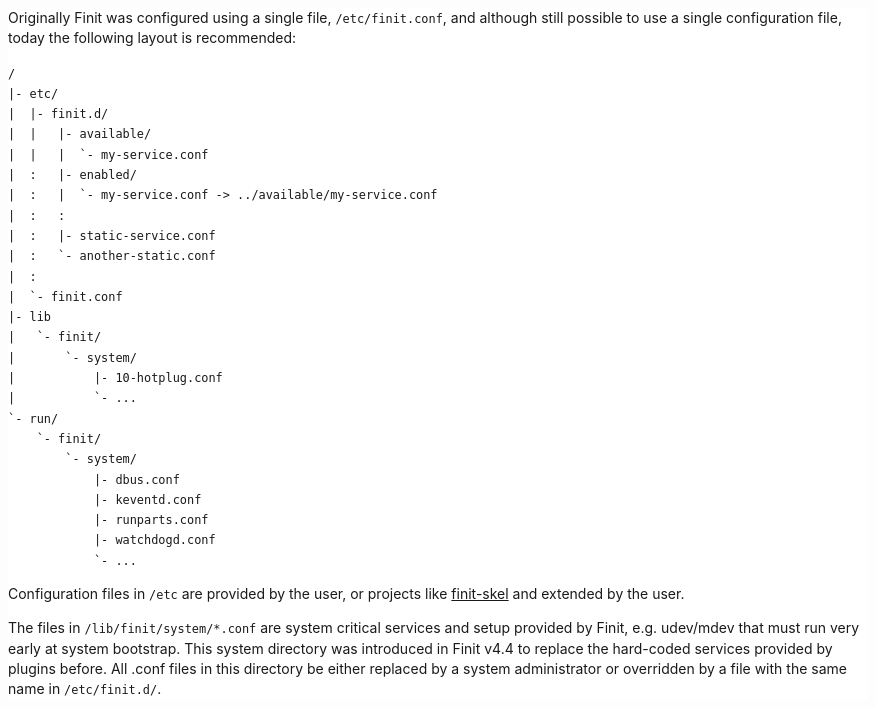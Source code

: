 Originally Finit was configured using a single file, `/etc/finit.conf`,
and although still possible to use a single configuration file, today
the following layout is recommended:

    /
    |- etc/
    |  |- finit.d/
    |  |   |- available/
    |  |   |  `- my-service.conf
    |  :   |- enabled/
    |  :   |  `- my-service.conf -> ../available/my-service.conf
    |  :   :
    |  :   |- static-service.conf
    |  :   `- another-static.conf
    |  :
    |  `- finit.conf
    |- lib
    |   `- finit/
    |       `- system/
    |           |- 10-hotplug.conf
    |           `- ...
    `- run/
        `- finit/
            `- system/
                |- dbus.conf
                |- keventd.conf
                |- runparts.conf
                |- watchdogd.conf
                `- ...

Configuration files in `/etc` are provided by the user, or projects like
[finit-skel](https://github.com/troglobit/finit-skel) and extended by
the user.

The files in `/lib/finit/system/*.conf` are system critical services and
setup provided by Finit, e.g. udev/mdev that must run very early at system
bootstrap.  This system directory was introduced in Finit v4.4 to replace
the hard-coded services provided by plugins before.  All .conf files in this
directory be either replaced by a system administrator or overridden by a
file with the same name in `/etc/finit.d/`.
